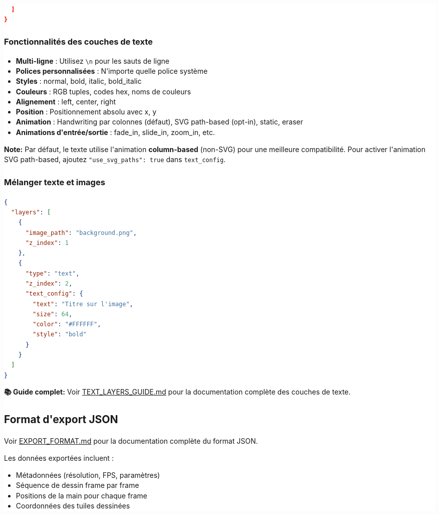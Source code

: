 ```json
  ]
}
```

### Fonctionnalités des couches de texte

- **Multi-ligne** : Utilisez `\n` pour les sauts de ligne
- **Polices personnalisées** : N'importe quelle police système
- **Styles** : normal, bold, italic, bold_italic
- **Couleurs** : RGB tuples, codes hex, noms de couleurs
- **Alignement** : left, center, right
- **Position** : Positionnement absolu avec x, y
- **Animation** : Handwriting par colonnes (défaut), SVG path-based (opt-in), static, eraser
- **Animations d'entrée/sortie** : fade_in, slide_in, zoom_in, etc.

**Note:** Par défaut, le texte utilise l'animation **column-based** (non-SVG) pour une meilleure compatibilité. Pour activer l'animation SVG path-based, ajoutez `"use_svg_paths": true` dans `text_config`.

### Mélanger texte et images

```json
{
  "layers": [
    {
      "image_path": "background.png",
      "z_index": 1
    },
    {
      "type": "text",
      "z_index": 2,
      "text_config": {
        "text": "Titre sur l'image",
        "size": 64,
        "color": "#FFFFFF",
        "style": "bold"
      }
    }
  ]
}
```

**📚 Guide complet:** Voir [TEXT_LAYERS_GUIDE.md](TEXT_LAYERS_GUIDE.md) pour la documentation complète des couches de texte.

## Format d'export JSON

Voir [EXPORT_FORMAT.md](EXPORT_FORMAT.md) pour la documentation complète du format JSON.

Les données exportées incluent :
- Métadonnées (résolution, FPS, paramètres)
- Séquence de dessin frame par frame
- Positions de la main pour chaque frame
- Coordonnées des tuiles dessinées
